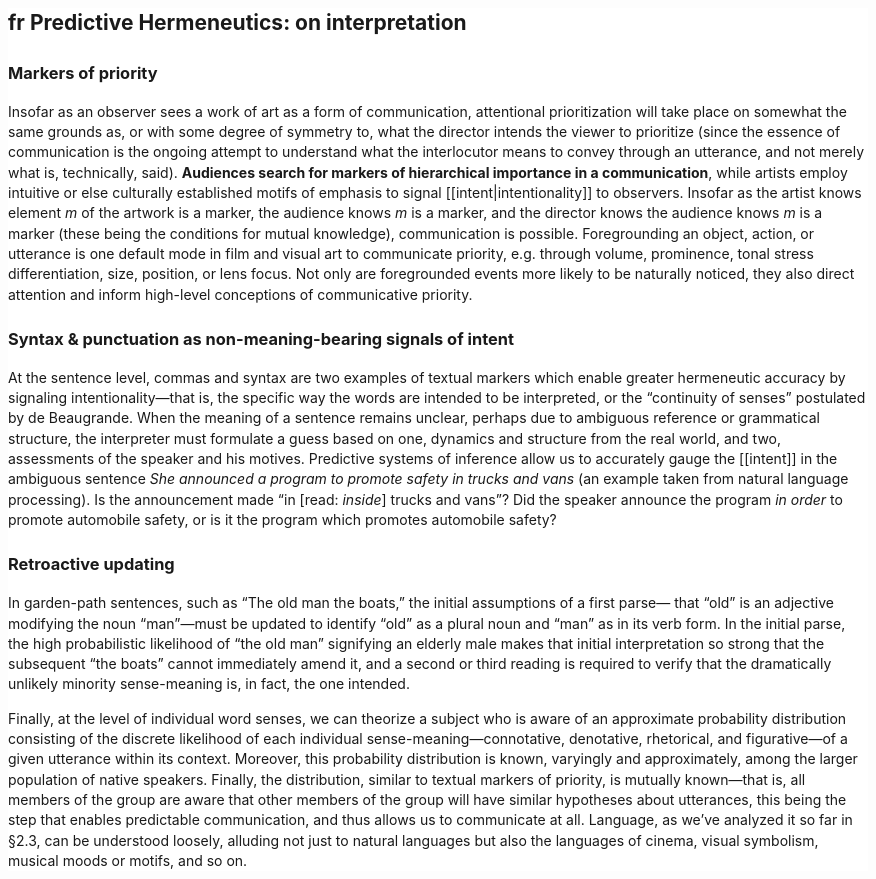 ## fr Predictive Hermeneutics: on interpretation

### Markers of priority

Insofar as an observer sees a work of art as a form of communication, attentional prioritization will take place on somewhat the same grounds as, or with some degree of symmetry to, what the director intends the viewer to prioritize (since the essence of communication is the ongoing attempt to understand what the interlocutor means to convey through an utterance, and not merely what is, technically, said). **Audiences search for markers of hierarchical importance in a communication**, while artists employ intuitive or else culturally established motifs of emphasis to signal [[intent|intentionality]] to observers. Insofar as the artist knows element *m* of the artwork is a marker, the audience knows *m* is a marker, and the director knows the audience knows *m* is a marker (these being the conditions for mutual knowledge), communication is possible. Foregrounding an object, action, or utterance is one default mode in film and visual art to communicate priority, e.g. through volume, prominence, tonal stress differentiation, size, position, or lens focus. Not only are foregrounded events more likely to be naturally noticed, they also direct attention and inform high-level conceptions of communicative priority.

### **Syntax & punctuation as non-meaning-bearing signals of intent**

At the sentence level, commas and syntax are two examples of textual markers which enable greater hermeneutic accuracy by signaling intentionality—that is, the specific way the words are intended to be interpreted, or the “continuity of senses” postulated by de Beaugrande. When the meaning of a sentence remains unclear, perhaps due to ambiguous reference or grammatical structure, the interpreter must formulate a guess based on one, dynamics and structure from the real world, and two, assessments of the speaker and his motives. Predictive systems of inference allow us to accurately gauge the [[intent]] in the ambiguous sentence *She announced a program to promote safety in trucks and vans* (an example taken from natural language processing). Is the announcement made “in [read: *inside*] trucks and vans”? Did the speaker announce the program *in order* to promote automobile safety, or is it the program which promotes automobile safety?

### **Retroactive updating**

In garden-path sentences, such as “The old man the boats,” the initial assumptions of a first parse— that “old” is an adjective modifying the noun “man”—must be updated to identify “old” as a plural noun and “man” as in its verb form. In the initial parse, the high probabilistic likelihood of “the old man” signifying an elderly male makes that initial interpretation so strong that the subsequent “the boats” cannot immediately amend it, and a second or third reading is required to verify that the dramatically unlikely minority sense-meaning is, in fact, the one intended.

Finally, at the level of individual word senses, we can theorize a subject who is aware of an approximate probability distribution consisting of the discrete likelihood of each individual sense-meaning—connotative, denotative, rhetorical, and figurative—of a given utterance within its context. Moreover, this probability distribution is known, varyingly and approximately, among the larger population of native speakers. Finally, the distribution, similar to textual markers of priority, is mutually known—that is, all members of the group are aware that other members of the group will have similar hypotheses about utterances, this being the step that enables predictable communication, and thus allows us to communicate at all. Language, as we’ve analyzed it so far in §2.3, can be understood loosely, alluding not just to natural languages but also the languages of cinema, visual symbolism, musical moods or motifs, and so on.
